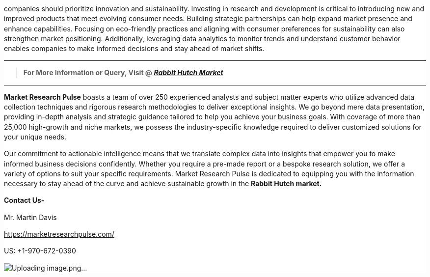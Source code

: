 companies should prioritize innovation and sustainability. Investing in research and development is critical to introducing new and improved products that meet evolving consumer needs. Building strategic partnerships can help expand market presence and enhance capabilities. Focusing on eco-friendly practices and aligning with consumer preferences for sustainability can also strengthen market positioning. Additionally, leveraging data analytics to monitor trends and understand customer behavior enables companies to make informed decisions and stay ahead of market shifts.</p><hr /><blockquote><p><strong>For More Information or Query, Visit @&nbsp;<em><a href="https://marketresearchpulse.com/report/38760/rabbit-hutch-market?utm_source=Linkedin&utm_medium=0116">Rabbit Hutch Market</a></em></strong></p></blockquote><hr /><p><strong>Market Research Pulse</strong> boasts a team of over 250 experienced analysts and subject matter experts who utilize advanced data collection techniques and rigorous research methodologies to deliver exceptional insights. We go beyond mere data presentation, providing in-depth analysis and strategic guidance tailored to help you achieve your business goals. With coverage of more than 25,000 high-growth and niche markets, we possess the industry-specific knowledge required to deliver customized solutions for your unique needs.</p><p>Our commitment to actionable intelligence means that we translate complex data into insights that empower you to make informed business decisions confidently. Whether you require a pre-made report or a bespoke research solution, we offer a variety of options to suit your specific requirements. Market Research Pulse is dedicated to equipping you with the information necessary to stay ahead of the curve and achieve sustainable growth in the <strong>Rabbit Hutch market.</strong></p><p><strong>Contact Us-</strong></p><p>Mr. Martin Davis</p><p>https://marketresearchpulse.com/</p><p>US: +1-970-672-0390</p>
![Uploading image.png…]()
